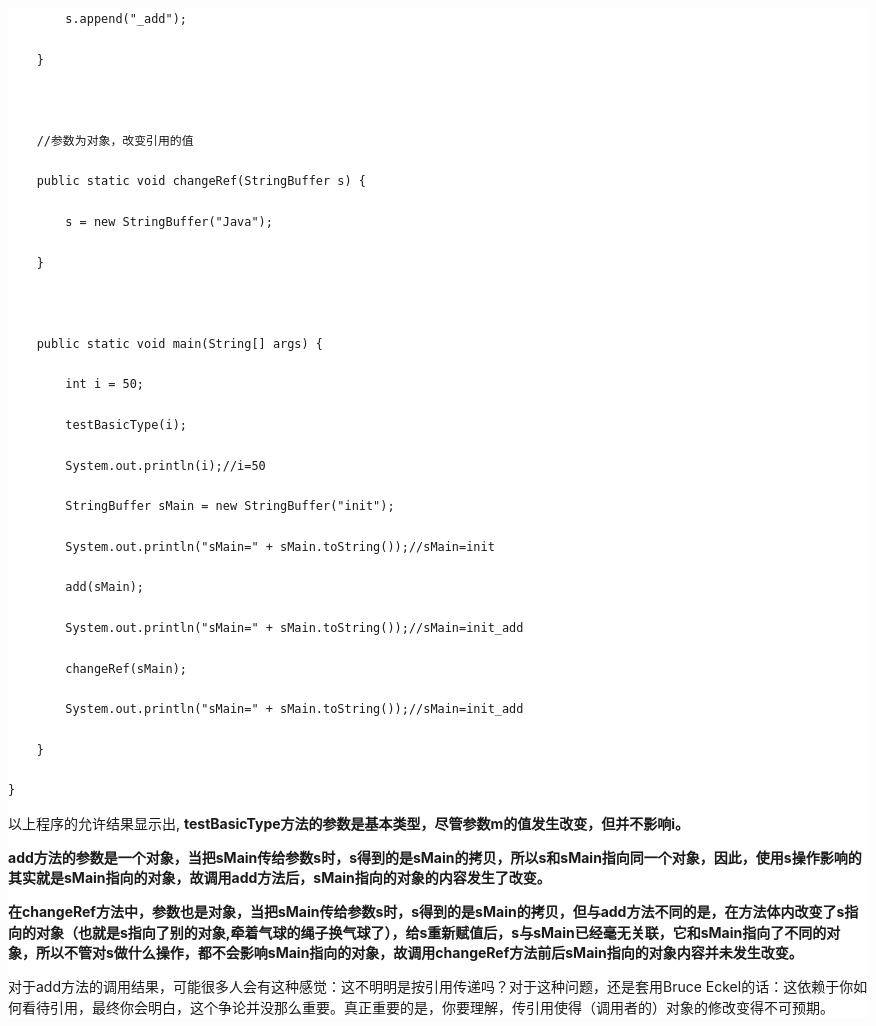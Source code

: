 ```
        s.append("_add");

    }

   

    //参数为对象，改变引用的值 

    public static void changeRef(StringBuffer s) {

        s = new StringBuffer("Java");

    }

   

    public static void main(String[] args) {

        int i = 50;

        testBasicType(i);

        System.out.println(i);//i=50

        StringBuffer sMain = new StringBuffer("init");

        System.out.println("sMain=" + sMain.toString());//sMain=init

        add(sMain);

        System.out.println("sMain=" + sMain.toString());//sMain=init_add

        changeRef(sMain);

        System.out.println("sMain=" + sMain.toString());//sMain=init_add

    }

}		
```

以上程序的允许结果显示出,
**testBasicType方法的参数是基本类型，尽管参数m的值发生改变，但并不影响i。**

**add方法的参数是一个对象，当把sMain传给参数s时，s得到的是sMain的拷贝，所以s和sMain指向同一个对象，因此，使用s操作影响的其实就是sMain指向的对象，故调用add方法后，sMain指向的对象的内容发生了改变。**

**在changeRef方法中，参数也是对象，当把sMain传给参数s时，s得到的是sMain的拷贝，但与add方法不同的是，在方法体内改变了s指向的对象（也就是s指向了别的对象,牵着气球的绳子换气球了），给s重新赋值后，s与sMain已经毫无关联，它和sMain指向了不同的对象，所以不管对s做什么操作，都不会影响sMain指向的对象，故调用changeRef方法前后sMain指向的对象内容并未发生改变。**

对于add方法的调用结果，可能很多人会有这种感觉：这不明明是按引用传递吗？对于这种问题，还是套用Bruce Eckel的话：这依赖于你如何看待引用，最终你会明白，这个争论并没那么重要。真正重要的是，你要理解，传引用使得（调用者的）对象的修改变得不可预期。
